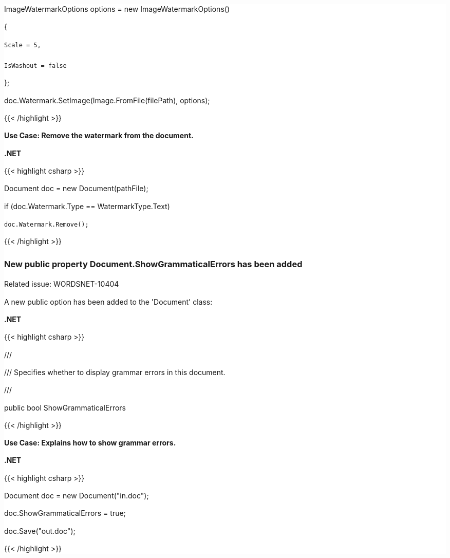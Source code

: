 ImageWatermarkOptions options = new ImageWatermarkOptions()

{

    Scale = 5,

    IsWashout = false

};



doc.Watermark.SetImage(Image.FromFile(filePath), options);

{{< /highlight >}}

**Use Case: Remove the watermark from the document.**

**.NET**

{{< highlight csharp >}}

 Document doc = new Document(pathFile);

if (doc.Watermark.Type == WatermarkType.Text)

    doc.Watermark.Remove();

{{< /highlight >}}


### **New public property Document.ShowGrammaticalErrors has been added**
Related issue: WORDSNET-10404

A new public option has been added to the 'Document' class:

**.NET**

{{< highlight csharp >}}

 /// <summary>

/// Specifies whether to display grammar errors in this document.

/// </summary>

public bool ShowGrammaticalErrors

{{< /highlight >}}

**Use Case: Explains how to show grammar errors.**

**.NET**

{{< highlight csharp >}}

 Document doc = new Document("in.doc");

doc.ShowGrammaticalErrors = true;

doc.Save("out.doc");

{{< /highlight >}}
